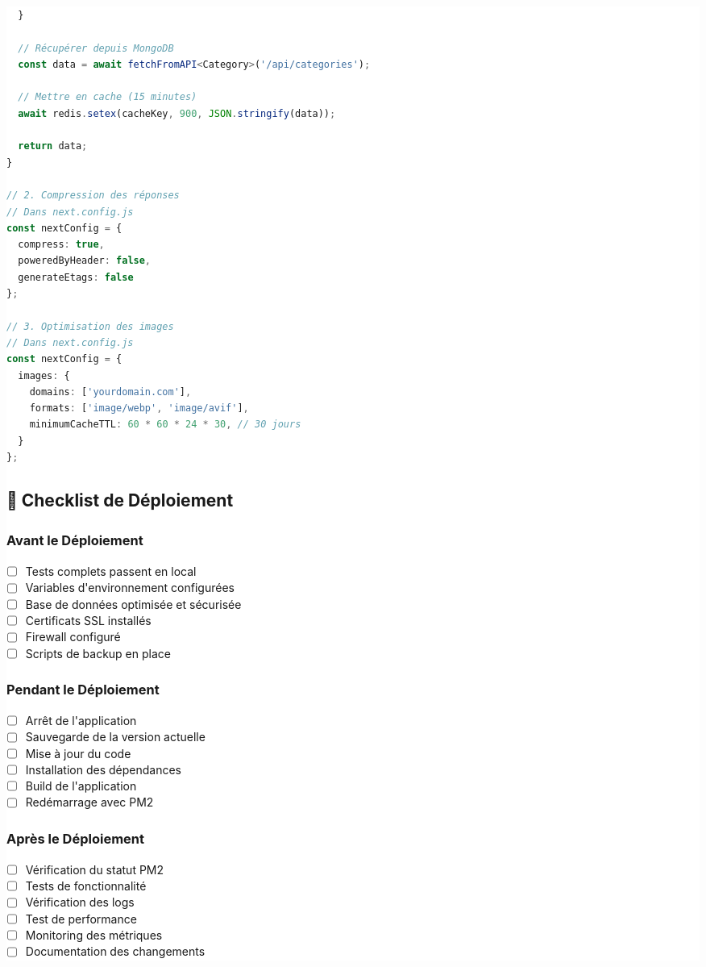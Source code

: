 ```typescript
  }
  
  // Récupérer depuis MongoDB
  const data = await fetchFromAPI<Category>('/api/categories');
  
  // Mettre en cache (15 minutes)
  await redis.setex(cacheKey, 900, JSON.stringify(data));
  
  return data;
}

// 2. Compression des réponses
// Dans next.config.js
const nextConfig = {
  compress: true,
  poweredByHeader: false,
  generateEtags: false
};

// 3. Optimisation des images
// Dans next.config.js
const nextConfig = {
  images: {
    domains: ['yourdomain.com'],
    formats: ['image/webp', 'image/avif'],
    minimumCacheTTL: 60 * 60 * 24 * 30, // 30 jours
  }
};
```

## 🎯 **Checklist de Déploiement**

### **Avant le Déploiement**
- [ ] Tests complets passent en local
- [ ] Variables d'environnement configurées
- [ ] Base de données optimisée et sécurisée
- [ ] Certificats SSL installés
- [ ] Firewall configuré
- [ ] Scripts de backup en place

### **Pendant le Déploiement**
- [ ] Arrêt de l'application
- [ ] Sauvegarde de la version actuelle
- [ ] Mise à jour du code
- [ ] Installation des dépendances
- [ ] Build de l'application
- [ ] Redémarrage avec PM2

### **Après le Déploiement**
- [ ] Vérification du statut PM2
- [ ] Tests de fonctionnalité
- [ ] Vérification des logs
- [ ] Test de performance
- [ ] Monitoring des métriques
- [ ] Documentation des changements
